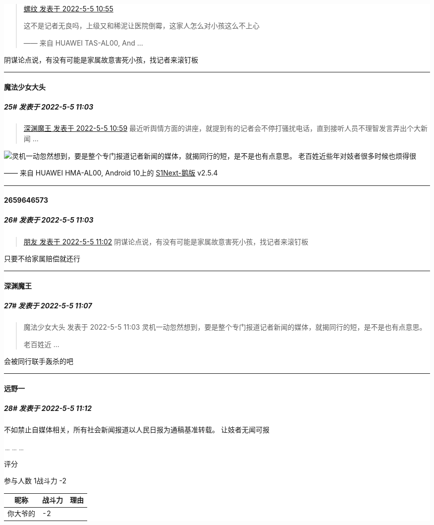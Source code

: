 <blockquote><a href="httphttps://bbs.saraba1st.com/2b/forum.php?mod=redirect&amp;goto=findpost&amp;pid=55698786&amp;ptid=2067926" target="_blank">螺纹 发表于 2022-5-5 10:55</a>

这不是记者无良吗，上级又和稀泥让医院倒霉，这家人怎么对小孩这么不上心

—— 来自 HUAWEI TAS-AL00, And ...</blockquote>
阴谋论点说，有没有可能是家属故意害死小孩，找记者来滚钉板

*****

####  魔法少女大头  
##### 25#       发表于 2022-5-5 11:03

<blockquote><a href="httphttps://bbs.saraba1st.com/2b/forum.php?mod=redirect&amp;goto=findpost&amp;pid=55698841&amp;ptid=2067926" target="_blank">深渊魔王 发表于 2022-5-5 10:59</a>
最近听舆情方面的讲座，就提到有的记者会不停打骚扰电话，直到接听人员不理智发言弄出个大新闻 ...</blockquote>
<img src="https://static.saraba1st.com/image/smiley/face2017/067.png" referrerpolicy="no-referrer">灵机一动忽然想到，要是整个专门报道记者新闻的媒体，就揭同行的短，是不是也有点意思。
老百姓近些年对妓者很多时候也烦得很

—— 来自 HUAWEI HMA-AL00, Android 10上的 [S1Next-鹅版](https://github.com/ykrank/S1-Next/releases) v2.5.4

*****

####  2659646573  
##### 26#       发表于 2022-5-5 11:03

<blockquote><a href="httphttps://bbs.saraba1st.com/2b/forum.php?mod=redirect&amp;goto=findpost&amp;pid=55698882&amp;ptid=2067926" target="_blank">朋友 发表于 2022-5-5 11:02</a>
阴谋论点说，有没有可能是家属故意害死小孩，找记者来滚钉板</blockquote>
只要不给家属赔偿就还行

*****

####  深渊魔王  
##### 27#       发表于 2022-5-5 11:07

<blockquote>魔法少女大头 发表于 2022-5-5 11:03
灵机一动忽然想到，要是整个专门报道记者新闻的媒体，就揭同行的短，是不是也有点意思。

老百姓近 ...</blockquote>
会被同行联手轰杀的吧

*****

####  远野一  
##### 28#       发表于 2022-5-5 11:12

不如禁止自媒体相关，所有社会新闻报道以人民日报为通稿基准转载。 让妓者无闻可报

﹍﹍﹍

评分

 参与人数 1战斗力 -2

|昵称|战斗力|理由|
|----|---|---|
| 你大爷的|-2||
